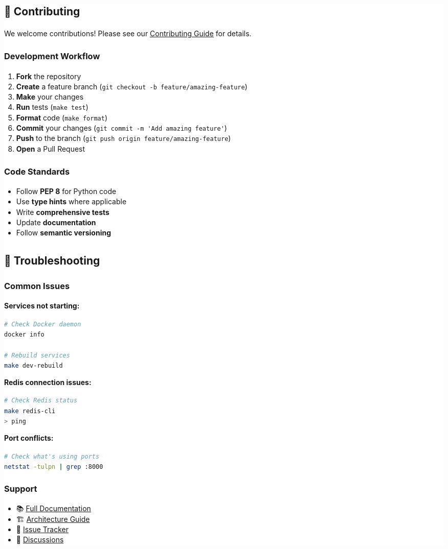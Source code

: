 ## 🤝 Contributing

We welcome contributions! Please see our [Contributing Guide](CONTRIBUTING.md) for details.

### Development Workflow

1. **Fork** the repository
2. **Create** a feature branch (`git checkout -b feature/amazing-feature`)
3. **Make** your changes
4. **Run** tests (`make test`)
5. **Format** code (`make format`)
6. **Commit** your changes (`git commit -m 'Add amazing feature'`)
7. **Push** to the branch (`git push origin feature/amazing-feature`)
8. **Open** a Pull Request

### Code Standards

- Follow **PEP 8** for Python code
- Use **type hints** where applicable
- Write **comprehensive tests**
- Update **documentation**
- Follow **semantic versioning**

## 🔧 Troubleshooting

### Common Issues

**Services not starting:**
```bash
# Check Docker daemon
docker info

# Rebuild services
make dev-rebuild
```

**Redis connection issues:**
```bash
# Check Redis status
make redis-cli
> ping
```

**Port conflicts:**
```bash
# Check what's using ports
netstat -tulpn | grep :8000
```

### Support

- 📚 [Full Documentation](FULL%20DOCUMENTATION.md)
- 🏗️ [Architecture Guide](ARCHITECTURE.md)
- 🐛 [Issue Tracker](https://github.com/rahulsamant37/ai_planner/issues)
- 💬 [Discussions](https://github.com/rahulsamant37/ai_planner/discussions)
